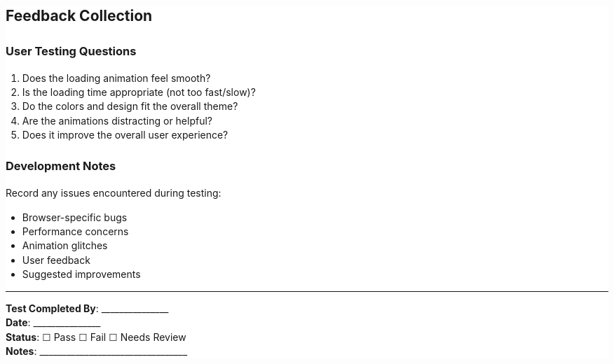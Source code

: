 ## Feedback Collection

### User Testing Questions
1. Does the loading animation feel smooth?
2. Is the loading time appropriate (not too fast/slow)?
3. Do the colors and design fit the overall theme?
4. Are the animations distracting or helpful?
5. Does it improve the overall user experience?

### Development Notes
Record any issues encountered during testing:
- Browser-specific bugs
- Performance concerns
- Animation glitches
- User feedback
- Suggested improvements

---

**Test Completed By**: _______________  
**Date**: _______________  
**Status**: ☐ Pass ☐ Fail ☐ Needs Review  
**Notes**: _________________________________
